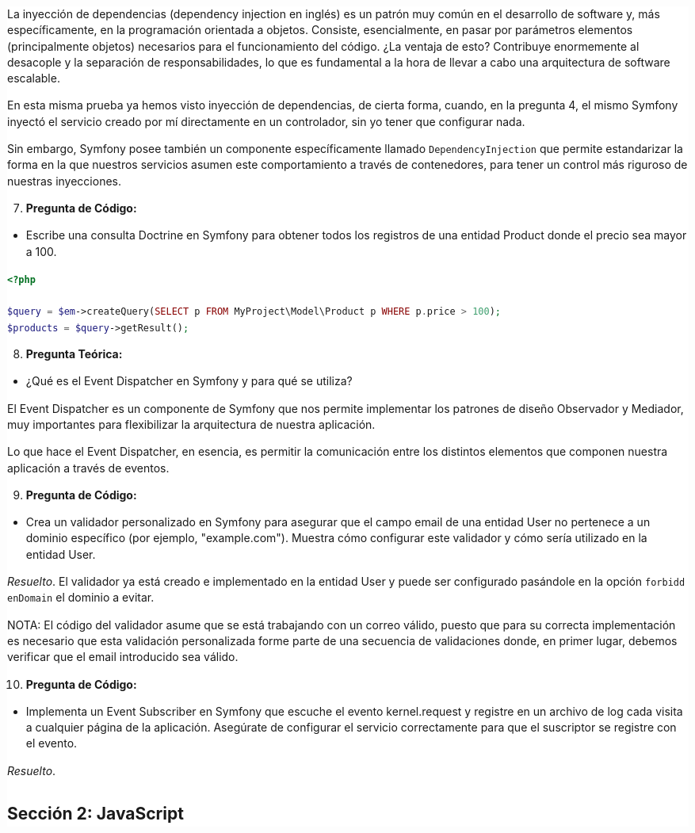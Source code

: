 La inyección de dependencias (dependency injection en inglés) es un patrón muy común en el desarrollo de software y, más específicamente, en la programación orientada a objetos. Consiste, esencialmente, en pasar por parámetros elementos (principalmente objetos) necesarios para el funcionamiento del código. ¿La ventaja de esto? Contribuye enormemente al desacople y la separación de responsabilidades, lo que es fundamental a la hora de llevar a cabo una arquitectura de software escalable.

En esta misma prueba ya hemos visto inyección de dependencias, de cierta forma, cuando, en la pregunta 4, el mismo Symfony inyectó el servicio creado por mí directamente en un controlador, sin yo tener que configurar nada.

Sin embargo, Symfony posee también un componente específicamente llamado `DependencyInjection` que permite estandarizar la forma en la que nuestros servicios asumen este comportamiento a través de contenedores, para tener un control más riguroso de nuestras inyecciones.

7. **Pregunta de Código:**

- Escribe una consulta Doctrine en Symfony para obtener todos los registros de una entidad Product donde el precio sea mayor a 100.

```php
<?php

$query = $em->createQuery(SELECT p FROM MyProject\Model\Product p WHERE p.price > 100);
$products = $query->getResult();
```

8. **Pregunta Teórica:**

- ¿Qué es el Event Dispatcher en Symfony y para qué se utiliza?

El Event Dispatcher es un componente de Symfony que nos permite implementar los patrones de diseño Observador y Mediador, muy importantes para flexibilizar la arquitectura de nuestra aplicación.

Lo que hace el Event Dispatcher, en esencia, es permitir la comunicación entre los distintos elementos que componen nuestra aplicación a través de eventos.

9. **Pregunta de Código:**

- Crea un validador personalizado en Symfony para asegurar que el campo email de una entidad User no pertenece a un dominio específico (por ejemplo, "example.com"). Muestra cómo configurar este validador y cómo sería utilizado en la entidad User.

_Resuelto_. El validador ya está creado e implementado en la entidad User y puede ser configurado pasándole en la opción `forbiddenDomain` el dominio a evitar.

NOTA: El código del validador asume que se está trabajando con un correo válido, puesto que para su correcta implementación es necesario que esta validación personalizada forme parte de una secuencia de validaciones donde, en primer lugar, debemos verificar que el email introducido sea válido.

10. **Pregunta de Código:**

- Implementa un Event Subscriber en Symfony que escuche el evento kernel.request y registre en un archivo de log cada visita a cualquier página de la aplicación. Asegúrate de configurar el servicio correctamente para que el suscriptor se registre con el evento.

_Resuelto_.

## Sección 2: JavaScript
